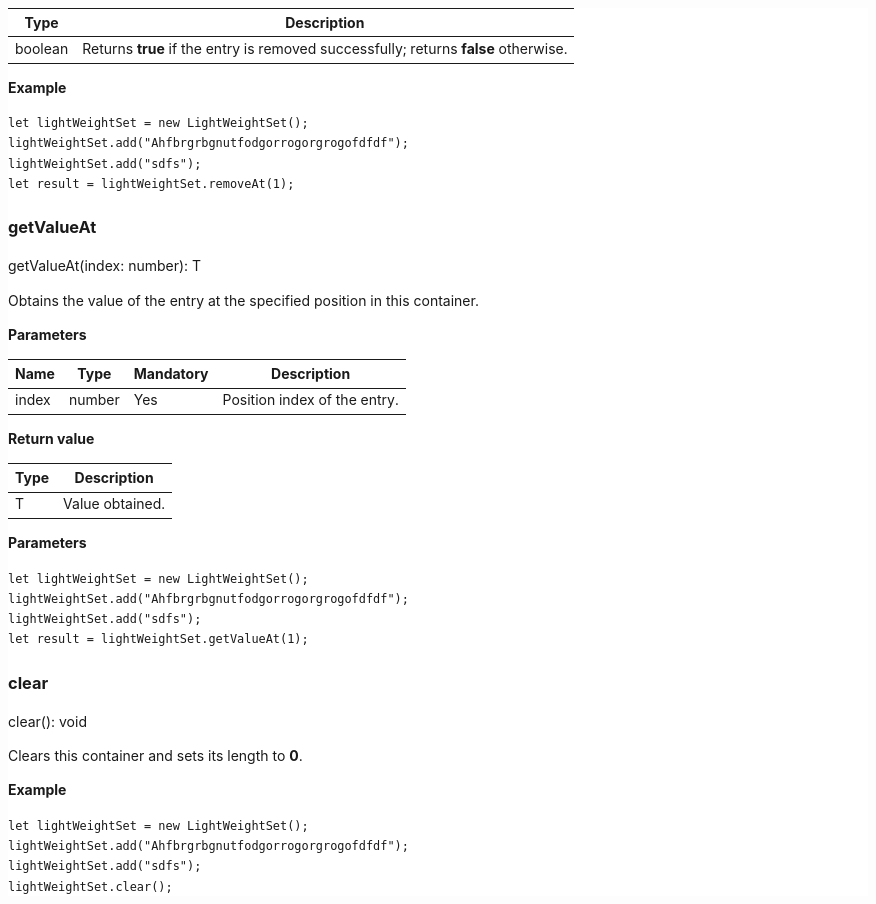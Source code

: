 | Type| Description|
| -------- | -------- |
| boolean | Returns **true** if the entry is removed successfully; returns **false** otherwise.|

**Example**

```
let lightWeightSet = new LightWeightSet();
lightWeightSet.add("Ahfbrgrbgnutfodgorrogorgrogofdfdf");
lightWeightSet.add("sdfs");
let result = lightWeightSet.removeAt(1);
```


### getValueAt

getValueAt(index: number): T

Obtains the value of the entry at the specified position in this container.

**Parameters**

| Name| Type| Mandatory| Description|
| -------- | -------- | -------- | -------- |
| index | number | Yes| Position index of the entry.|

**Return value**

| Type| Description|
| -------- | -------- |
| T | Value obtained.|

**Parameters**

```
let lightWeightSet = new LightWeightSet();
lightWeightSet.add("Ahfbrgrbgnutfodgorrogorgrogofdfdf");
lightWeightSet.add("sdfs");
let result = lightWeightSet.getValueAt(1);
```


### clear

clear(): void

Clears this container and sets its length to **0**.

**Example**

```
let lightWeightSet = new LightWeightSet();
lightWeightSet.add("Ahfbrgrbgnutfodgorrogorgrogofdfdf");
lightWeightSet.add("sdfs");
lightWeightSet.clear();
```

